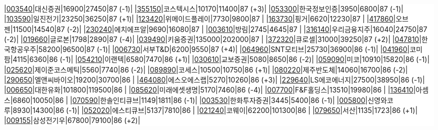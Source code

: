 |[003540](https://finance.daum.net/quotes/A003540)|대신증권|16900|27450|87 (-1)|
|[355150](https://finance.daum.net/quotes/A355150)|코스텍시스|10170|11400|87 (+3)|
|[053300](https://finance.daum.net/quotes/A053300)|한국정보인증|3950|6800|87 (-1)|
|[103590](https://finance.daum.net/quotes/A103590)|일진전기|23250|36250|87 (+1)|
|[123420](https://finance.daum.net/quotes/A123420)|위메이드플레이|7730|9800|87 |
|[163730](https://finance.daum.net/quotes/A163730)|핑거|6620|12230|87 |
|[417860](https://finance.daum.net/quotes/A417860)|오브젠|11500|14540|87 (-2)|
|[230240](https://finance.daum.net/quotes/A230240)|에치에프알|9690|16080|87 |
|[003610](https://finance.daum.net/quotes/A003610)|방림|2745|4645|87 |
|[316140](https://finance.daum.net/quotes/A316140)|우리금융지주|16040|24750|87 (-2)|
|[019660](https://finance.daum.net/quotes/A019660)|글로본|1798|2890|87 (-4)|
|[039490](https://finance.daum.net/quotes/A039490)|키움증권|135000|202000|87 |
|[372320](https://finance.daum.net/quotes/A372320)|큐로셀|31000|39250|87 (+2)|
|[047810](https://finance.daum.net/quotes/A047810)|한국항공우주|58200|96500|87 (-1)|
|[006730](https://finance.daum.net/quotes/A006730)|서부T&D|6200|9550|87 (+4)|
|[064960](https://finance.daum.net/quotes/A064960)|SNT모티브|25730|36900|86 (-1)|
|[041960](https://finance.daum.net/quotes/A041960)|코미팜|4115|6360|86 (-1)|
|[054210](https://finance.daum.net/quotes/A054210)|이랜텍|6580|7470|86 (+1)|
|[030610](https://finance.daum.net/quotes/A030610)|교보증권|5080|8650|86 (-2)|
|[059090](https://finance.daum.net/quotes/A059090)|미코|10910|15820|86 (-1)|
|[025620](https://finance.daum.net/quotes/A025620)|제이준코스메틱|5560|7740|86 (-2)|
|[089890](https://finance.daum.net/quotes/A089890)|코세스|10500|10750|86 (+1)|
|[080220](https://finance.daum.net/quotes/A080220)|제주반도체|14060|16700|86 (-2)|
|[290650](https://finance.daum.net/quotes/A290650)|엘앤씨바이오|19200|30700|86 |
|[464080](https://finance.daum.net/quotes/A464080)|에스오에스랩|5270|10260|86 (+3)|
|[229640](https://finance.daum.net/quotes/A229640)|LS에코에너지|27500|38950|86 (-1)|
|[006650](https://finance.daum.net/quotes/A006650)|대한유화|101800|119500|86 |
|[085620](https://finance.daum.net/quotes/A085620)|미래에셋생명|5170|7460|86 (-4)|
|[007700](https://finance.daum.net/quotes/A007700)|F&F홀딩스|13510|19980|86 |
|[136410](https://finance.daum.net/quotes/A136410)|아셈스|6860|10050|86 |
|[070590](https://finance.daum.net/quotes/A070590)|한솔인티큐브|1149|1811|86 (-1)|
|[003530](https://finance.daum.net/quotes/A003530)|한화투자증권|3445|5400|86 (-1)|
|[005800](https://finance.daum.net/quotes/A005800)|신영와코루|8930|14300|86 (-1)|
|[052020](https://finance.daum.net/quotes/A052020)|에스티큐브|5137|7810|86 |
|[021240](https://finance.daum.net/quotes/A021240)|코웨이|62200|101300|86 |
|[079650](https://finance.daum.net/quotes/A079650)|서산|1135|1723|86 (+1)|
|[009155](https://finance.daum.net/quotes/A009155)|삼성전기우|67800|79100|86 (+2)|